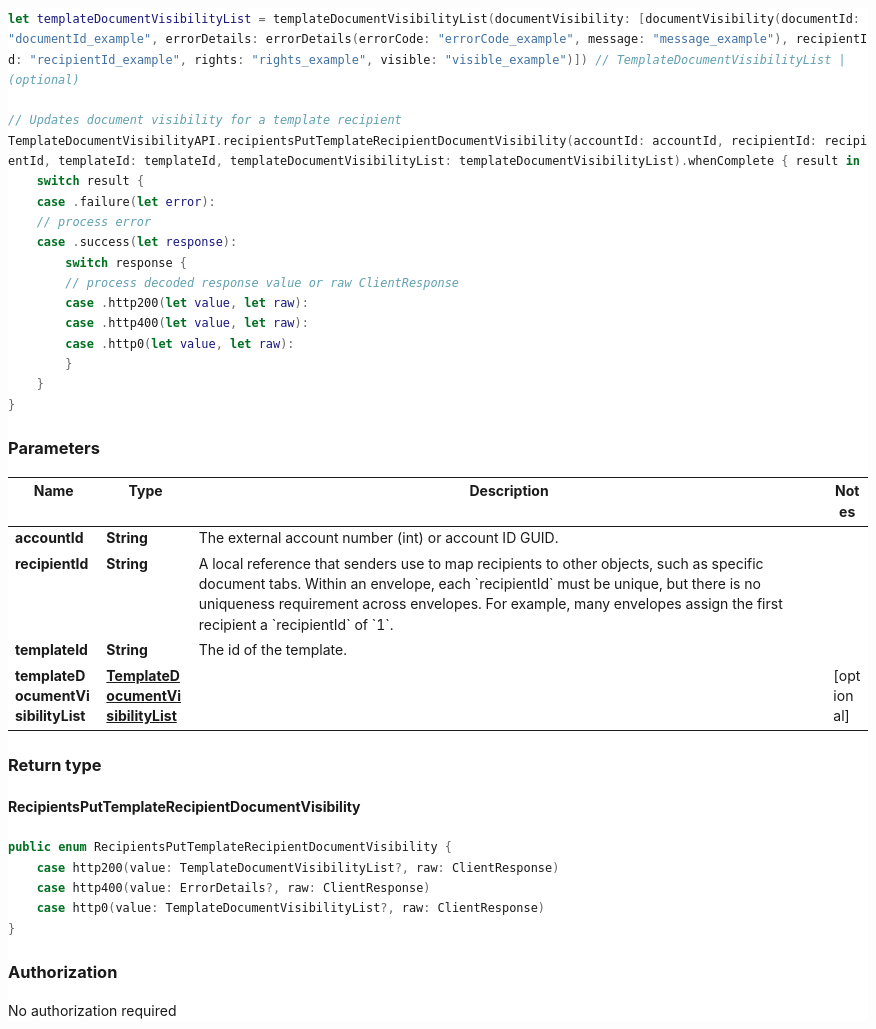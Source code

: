 ```swift
let templateDocumentVisibilityList = templateDocumentVisibilityList(documentVisibility: [documentVisibility(documentId: "documentId_example", errorDetails: errorDetails(errorCode: "errorCode_example", message: "message_example"), recipientId: "recipientId_example", rights: "rights_example", visible: "visible_example")]) // TemplateDocumentVisibilityList |  (optional)

// Updates document visibility for a template recipient
TemplateDocumentVisibilityAPI.recipientsPutTemplateRecipientDocumentVisibility(accountId: accountId, recipientId: recipientId, templateId: templateId, templateDocumentVisibilityList: templateDocumentVisibilityList).whenComplete { result in
    switch result {
    case .failure(let error):
    // process error
    case .success(let response):
        switch response {
        // process decoded response value or raw ClientResponse
        case .http200(let value, let raw):
        case .http400(let value, let raw):
        case .http0(let value, let raw):
        }
    }
}
```

### Parameters

Name | Type | Description  | Notes
------------- | ------------- | ------------- | -------------
 **accountId** | **String** | The external account number (int) or account ID GUID. | 
 **recipientId** | **String** | A local reference that senders use to map recipients to other objects, such as specific document tabs. Within an envelope, each &#x60;recipientId&#x60; must be unique, but there is no uniqueness requirement across envelopes. For example, many envelopes assign the first recipient a &#x60;recipientId&#x60; of &#x60;1&#x60;. | 
 **templateId** | **String** | The id of the template. | 
 **templateDocumentVisibilityList** | [**TemplateDocumentVisibilityList**](TemplateDocumentVisibilityList.md) |  | [optional] 

### Return type

#### RecipientsPutTemplateRecipientDocumentVisibility

```swift
public enum RecipientsPutTemplateRecipientDocumentVisibility {
    case http200(value: TemplateDocumentVisibilityList?, raw: ClientResponse)
    case http400(value: ErrorDetails?, raw: ClientResponse)
    case http0(value: TemplateDocumentVisibilityList?, raw: ClientResponse)
}
```

### Authorization

No authorization required
